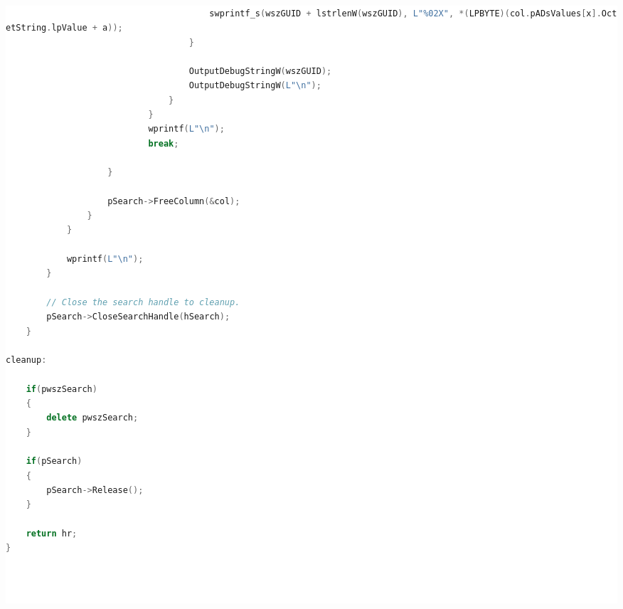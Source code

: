```C++
                                        swprintf_s(wszGUID + lstrlenW(wszGUID), L"%02X", *(LPBYTE)(col.pADsValues[x].OctetString.lpValue + a));
                                    }

                                    OutputDebugStringW(wszGUID);
                                    OutputDebugStringW(L"\n");
                                }
                            }
                            wprintf(L"\n"); 
                            break;

                    }

                    pSearch->FreeColumn(&col);
                }
            }

            wprintf(L"\n");
        }

        // Close the search handle to cleanup.
        pSearch->CloseSearchHandle(hSearch);
    }

cleanup:

    if(pwszSearch)
    {
        delete pwszSearch;
    }
    
    if(pSearch)
    {
        pSearch->Release();
    }

    return hr;
}
```



 

 
